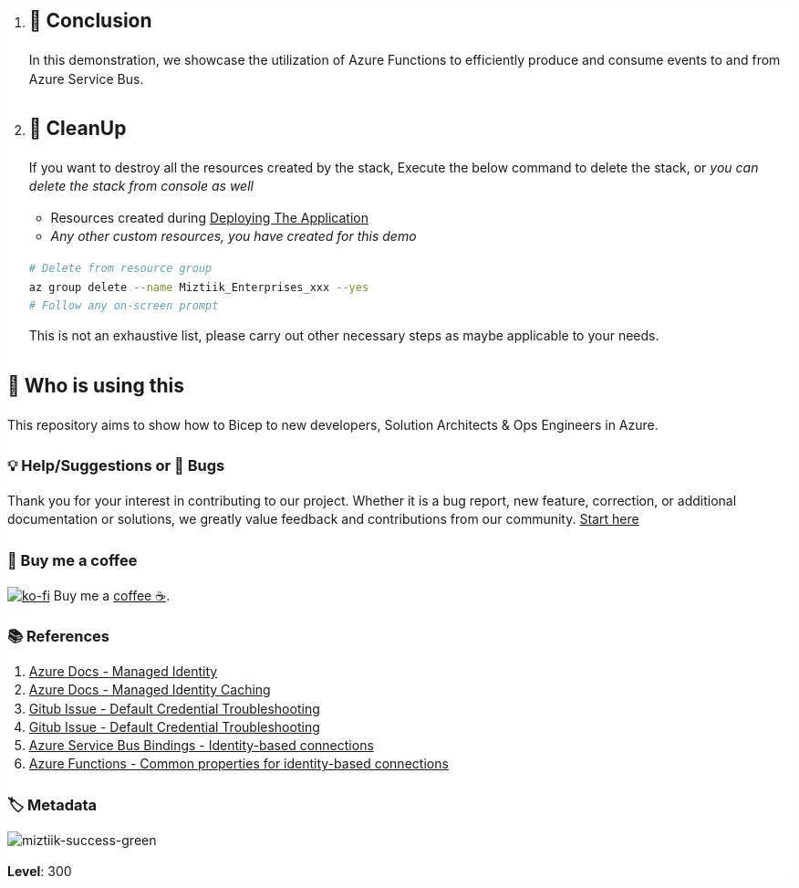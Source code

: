 1. ## 📒 Conclusion

   In this demonstration, we showcase the utilization of Azure Functions to efficiently produce and consume events to and from Azure Service Bus.
  
1. ## 🧹 CleanUp

   If you want to destroy all the resources created by the stack, Execute the below command to delete the stack, or _you can delete the stack from console as well_

   - Resources created during [Deploying The Application](#-deploying-the-application)
   - _Any other custom resources, you have created for this demo_

   ```bash
   # Delete from resource group
   az group delete --name Miztiik_Enterprises_xxx --yes
   # Follow any on-screen prompt
   ```

   This is not an exhaustive list, please carry out other necessary steps as maybe applicable to your needs.

## 📌 Who is using this

This repository aims to show how to Bicep to new developers, Solution Architects & Ops Engineers in Azure.

### 💡 Help/Suggestions or 🐛 Bugs

Thank you for your interest in contributing to our project. Whether it is a bug report, new feature, correction, or additional documentation or solutions, we greatly value feedback and contributions from our community. [Start here](/issues)

### 👋 Buy me a coffee

[![ko-fi](https://www.ko-fi.com/img/githubbutton_sm.svg)](https://ko-fi.com/Q5Q41QDGK) Buy me a [coffee ☕][900].

### 📚 References

1. [Azure Docs - Managed Identity][8]
1. [Azure Docs - Managed Identity Caching][9]
1. [Gitub Issue - Default Credential Troubleshooting][10]
1. [Gitub Issue - Default Credential Troubleshooting][11]
1. [Azure Service Bus Bindings - Identity-based connections][12]
1. [Azure Functions - Common properties for identity-based connections][13]

[8]: https://learn.microsoft.com/en-us/azure/active-directory/managed-identities-azure-resources/overview
[9]: https://learn.microsoft.com/en-us/azure/app-service/overview-managed-identity?tabs=portal%2Chttp#configure-target-resource
[10]: https://github.com/microsoft/azure-container-apps/issues/442
[11]: https://github.com/microsoft/azure-container-apps/issues/325#issuecomment-1265380377
[12]: https://learn.microsoft.com/en-us/azure/azure-functions/functions-bindings-service-bus-output?tabs=python-v2%2Cin-process%2Cextensionv5&pivots=programming-language-python#identity-based-connections
[13]: https://learn.microsoft.com/en-us/azure/azure-functions/functions-reference?tabs=blob#common-properties-for-identity-based-connections

### 🏷️ Metadata

![miztiik-success-green](https://img.shields.io/badge/Miztiik:Automation:Level-300-orange)

**Level**: 300

[100]: https://www.udemy.com/course/aws-cloud-security/?referralCode=B7F1B6C78B45ADAF77A9
[101]: https://www.udemy.com/course/aws-cloud-security-proactive-way/?referralCode=71DC542AD4481309A441
[102]: https://www.udemy.com/course/aws-cloud-development-kit-from-beginner-to-professional/?referralCode=E15D7FB64E417C547579
[103]: https://www.udemy.com/course/aws-cloudformation-basics?referralCode=93AD3B1530BC871093D6
[899]: https://www.udemy.com/user/n-kumar/
[900]: https://ko-fi.com/miztiik
[901]: https://ko-fi.com/Q5Q41QDGK